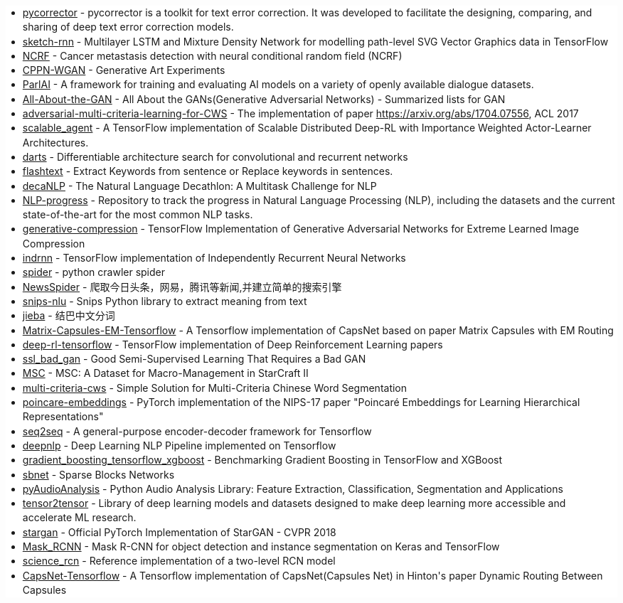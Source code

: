- [pycorrector](https://github.com/shibing624/pycorrector) - pycorrector is a toolkit for text error correction. It was developed to facilitate the designing, comparing, and sharing of deep text error correction models.
- [sketch-rnn](https://github.com/hardmaru/sketch-rnn) - Multilayer LSTM and Mixture Density Network for modelling path-level SVG Vector Graphics data in TensorFlow
- [NCRF](https://github.com/baidu-research/NCRF) - Cancer metastasis detection with neural conditional random field (NCRF)
- [CPPN-WGAN](https://github.com/kwj2104/CPPN-WGAN) - Generative Art Experiments
- [ParlAI](https://github.com/facebookresearch/ParlAI) - A framework for training and evaluating AI models on a variety of openly available dialogue datasets.
- [All-About-the-GAN](https://github.com/hollobit/All-About-the-GAN) - All About the GANs(Generative Adversarial Networks) - Summarized lists for GAN
- [adversarial-multi-criteria-learning-for-CWS](https://github.com/FudanNLP/adversarial-multi-criteria-learning-for-CWS) - The implementation of paper https://arxiv.org/abs/1704.07556, ACL 2017
- [scalable_agent](https://github.com/deepmind/scalable_agent) - A TensorFlow implementation of Scalable Distributed Deep-RL with Importance Weighted Actor-Learner Architectures.
- [darts](https://github.com/quark0/darts) - Differentiable architecture search for convolutional and recurrent networks
- [flashtext](https://github.com/vi3k6i5/flashtext) - Extract Keywords from sentence or Replace keywords in sentences.
- [decaNLP](https://github.com/salesforce/decaNLP) - The Natural Language Decathlon: A Multitask Challenge for NLP
- [NLP-progress](https://github.com/sebastianruder/NLP-progress) - Repository to track the progress in Natural Language Processing (NLP), including the datasets and the current state-of-the-art for the most common NLP tasks.
- [generative-compression](https://github.com/Justin-Tan/generative-compression) - TensorFlow Implementation of Generative Adversarial Networks for Extreme Learned Image Compression
- [indrnn](https://github.com/batzner/indrnn) - TensorFlow implementation of Independently Recurrent Neural Networks
- [spider](https://github.com/jhao104/spider) - python crawler spider
- [NewsSpider](https://github.com/lzjqsdd/NewsSpider) - 爬取今日头条，网易，腾讯等新闻,并建立简单的搜索引擎
- [snips-nlu](https://github.com/snipsco/snips-nlu) - Snips Python library to extract meaning from text
- [jieba](https://github.com/fxsjy/jieba) - 结巴中文分词
- [Matrix-Capsules-EM-Tensorflow](https://github.com/www0wwwjs1/Matrix-Capsules-EM-Tensorflow) - A Tensorflow implementation of CapsNet based on paper Matrix Capsules with EM Routing
- [deep-rl-tensorflow](https://github.com/carpedm20/deep-rl-tensorflow) - TensorFlow implementation of Deep Reinforcement Learning papers
- [ssl_bad_gan](https://github.com/kimiyoung/ssl_bad_gan) - Good Semi-Supervised Learning That Requires a Bad GAN
- [MSC](https://github.com/wuhuikai/MSC) - MSC: A Dataset for Macro-Management in StarCraft II
- [multi-criteria-cws](https://github.com/hankcs/multi-criteria-cws) - Simple Solution for Multi-Criteria Chinese Word Segmentation
- [poincare-embeddings](https://github.com/facebookresearch/poincare-embeddings) - PyTorch implementation of the NIPS-17 paper "Poincaré Embeddings for Learning Hierarchical Representations"
- [seq2seq](https://github.com/google/seq2seq) - A general-purpose encoder-decoder framework for Tensorflow
- [deepnlp](https://github.com/rockingdingo/deepnlp) - Deep Learning NLP Pipeline implemented on Tensorflow
- [gradient_boosting_tensorflow_xgboost](https://github.com/nicolov/gradient_boosting_tensorflow_xgboost) - Benchmarking Gradient Boosting in TensorFlow and XGBoost
- [sbnet](https://github.com/uber-research/sbnet) - Sparse Blocks Networks
- [pyAudioAnalysis](https://github.com/tyiannak/pyAudioAnalysis) - Python Audio Analysis Library: Feature Extraction, Classification, Segmentation and Applications
- [tensor2tensor](https://github.com/tensorflow/tensor2tensor) - Library of deep learning models and datasets designed to make deep learning more accessible and accelerate ML research.
- [stargan](https://github.com/yunjey/stargan) - Official PyTorch Implementation of StarGAN - CVPR 2018
- [Mask_RCNN](https://github.com/matterport/Mask_RCNN) - Mask R-CNN for object detection and instance segmentation on Keras and TensorFlow
- [science_rcn](https://github.com/vicariousinc/science_rcn) - Reference implementation of a two-level RCN model
- [CapsNet-Tensorflow](https://github.com/naturomics/CapsNet-Tensorflow) - A Tensorflow implementation of CapsNet(Capsules Net) in Hinton's paper Dynamic Routing Between Capsules